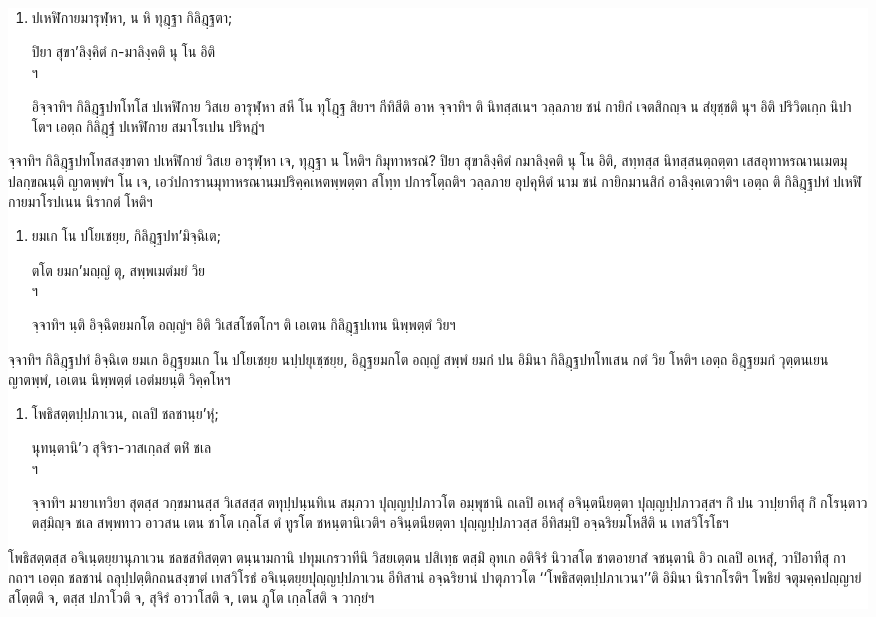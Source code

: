 
<ol>
<li>
  
ปเหฬิกายมารุฬฺหา, น หิ ทุฎฺฐา กิลิฎฺฐตา;  
  
ปิยา สุขา’ลิงฺคิตํ ก-มาลิงฺคติ นุ โน อิติ  
ฯ  
</li>
  
<p> อิจฺจาทิฯ  กิลิฎฺฐปทโทโส ปเหฬิกาย วิสเย อารุฬฺหา สหี  โน ทุโฎฺฐ สิยาฯ กีทิสีติ อาห จฺจาทิฯ ติ นิทสฺสเนฯ  วลฺลภาย  ชนํ  กายิกํ เจตสิกญฺจ  น สํยุชฺชติ นุฯ อิติ ปริวิตเกฺก นิปาโตฯ เอตฺถ  กิลิฎฺฐํ ปเหฬิกาย สมาโรเปน ปริหฎํฯ
</ol></p>


<p> จฺจาทิฯ  กิลิฎฺฐปทโทสสงฺขาตา ปเหฬิกายํ วิสเย อารุฬฺหา เจ,  ทุฎฺฐา น โหติฯ กิมุทาหรณํ? ปิยา สุขาลิงฺคิตํ กมาลิงฺคติ นุ โน อิติ, สทฺทสฺส นิทสฺสนตฺถตฺตา เสสอุทาหรณานเมตมุปลกฺขณนฺติ ญาตพฺพํฯ โน เจ, เอวํปการานมุทาหรณานมปริคฺคเหตพฺพตฺตา สโทฺท ปการโตฺถติฯ  วลฺลภาย  อุปคุหิตํ  นาม ชนํ  กายิกมานสิกํ  อาลิงฺคเตวาติฯ เอตฺถ ติ กิลิฎฺฐปทํ ปเหฬิกายมาโรปเนน นิรากตํ โหติฯ</p>


<ol>
<li>
  
ยมเก โน ปโยเชยฺย, กิลิฎฺฐปท’มิจฺฉิเต;  
  
ตโต ยมก’มญฺญํ ตุ, สพฺพเมตํมยํ วิย  
ฯ  
</li>
  
<p> จฺจาทิฯ  นฺติ อิจฺฉิตยมกโต อญฺญํฯ อิติ วิเสสโชตโกฯ ติ เอเตน กิลิฎฺฐปเทน นิพฺพตฺตํ วิยฯ
</ol></p>


<p> จฺจาทิฯ กิลิฎฺฐปทํ อิจฺฉิเต ยมเก อิฎฺฐยมเก โน ปโยเชยฺย นปฺปยุเชฺชยฺย,  อิฎฺฐยมกโต อญฺญํ สพฺพํ ยมกํ ปน  อิมินา กิลิฎฺฐปทโทเสน กตํ วิย โหติฯ เอตฺถ อิฎฺฐยมกํ วุตฺตนเยน ญาตพฺพํ, เอเตน นิพฺพตฺตํ เอตํมยนฺติ วิคฺคโหฯ</p>

</p>


<ol>
<li>
  
โพธิสตฺตปฺปภาเวน, ถเลปิ ชลชานฺย’หุํ;  
  
นุทนฺตานิ’ว สุจิรา-วาสเกฺลสํ ตหิํ ชเล  
ฯ  
</li>
  
<p> จฺจาทิฯ  มายาเทวิยา สุตสฺส วกฺขมานสฺส วิเสสสฺส ตทุปฺปนฺนทิเน สมฺภวา  ปุญฺญปฺปภาวโต  อมฺพุชานิ ถเลปิ  อเหสุํ อจินฺตนียตฺตา ปุญฺญปฺปภาวสฺสฯ กิํ ปน วาปฺยาทีสุ กิํ กโรนฺตาว  ตสฺมิญฺจ ชเล  สพฺพทาว อาวสน เตน ชาโต เกฺลโส ตํ  ทูรโต ชหนฺตานิเวติฯ อจินฺตนียตฺตา ปุญฺญปฺปภาวสฺส อีทิสมฺปิ อจฺฉริยมโหสีติ น เทสวิโรโธฯ
</ol></p>


<p>  โพธิสตฺตสฺส อจิเนฺตยฺยานุภาเวน  ชลชสทิสตฺตา ตนฺนามกานิ ปทุมเกรวาทีนิ  วิสยเตฺตน ปสิเทฺธ ตสฺมิํ อุทเก  อติจิรํ นิวาสโต ชาตอายาสํ  จชนฺตานิ อิว ถเลปิ  อเหสุํ, วาปิอาทีสุ กา กถาฯ เอตฺถ ชลชานํ ถลุปฺปตฺติกถนสงฺขาตํ เทสวิโรธํ อจิเนฺตยฺยปุญฺญปฺปภาเวน อีทิสานํ  อจฺฉริยานํ ปาตุภาวโต ‘‘โพธิสตฺตปฺปภาเวนา’’ติ อิมินา นิรากโรติฯ โพธิยํ จตุมคฺคปญฺญายํ สโตฺตติ จ, ตสฺส ปภาโวติ จ, สุจิรํ อาวาโสติ จ, เตน ภูโต เกฺลโสติ จ วากฺยํฯ</p>
